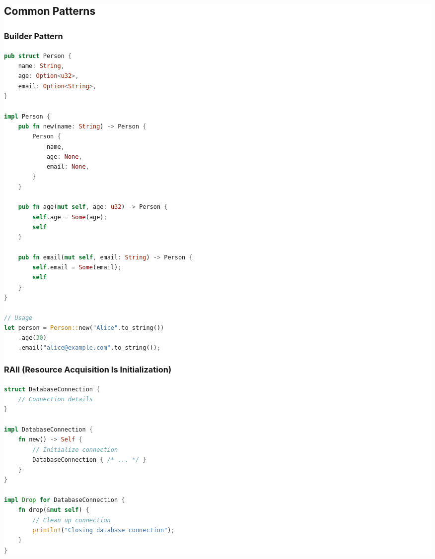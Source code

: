 ## Common Patterns

### Builder Pattern
```rust
pub struct Person {
    name: String,
    age: Option<u32>,
    email: Option<String>,
}

impl Person {
    pub fn new(name: String) -> Person {
        Person {
            name,
            age: None,
            email: None,
        }
    }

    pub fn age(mut self, age: u32) -> Person {
        self.age = Some(age);
        self
    }

    pub fn email(mut self, email: String) -> Person {
        self.email = Some(email);
        self
    }
}

// Usage
let person = Person::new("Alice".to_string())
    .age(30)
    .email("alice@example.com".to_string());
```

### RAII (Resource Acquisition Is Initialization)
```rust
struct DatabaseConnection {
    // Connection details
}

impl DatabaseConnection {
    fn new() -> Self {
        // Initialize connection
        DatabaseConnection { /* ... */ }
    }
}

impl Drop for DatabaseConnection {
    fn drop(&mut self) {
        // Clean up connection
        println!("Closing database connection");
    }
}
```
